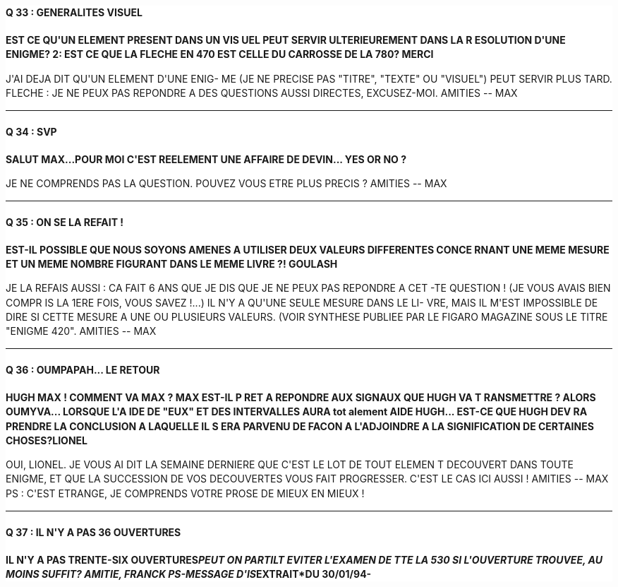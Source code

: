 #### Q 33 : GENERALITES VISUEL

**EST CE QU'UN ELEMENT PRESENT DANS UN VIS UEL PEUT
SERVIR ULTERIEUREMENT DANS LA R ESOLUTION D'UNE ENIGME? 2: EST CE QUE LA
 FLECHE EN 470 EST CELLE  DU CARROSSE DE LA 780? MERCI**

J'AI DEJA DIT QU'UN ELEMENT D'UNE ENIG- ME (JE NE
PRECISE PAS "TITRE", "TEXTE" OU "VISUEL") PEUT SERVIR PLUS TARD. FLECHE :
 JE NE PEUX PAS REPONDRE A DES QUESTIONS AUSSI DIRECTES, EXCUSEZ-MOI.
AMITIES -- MAX

---

#### Q 34 : SVP

**SALUT MAX...POUR MOI C'EST REELEMENT UNE AFFAIRE DE DEVIN... YES OR NO ?**

JE NE COMPRENDS PAS LA QUESTION. POUVEZ VOUS ETRE PLUS PRECIS ?  AMITIES -- MAX

---

#### Q 35 : ON SE LA REFAIT !

**EST-IL POSSIBLE QUE NOUS SOYONS AMENES A  UTILISER
DEUX VALEURS DIFFERENTES CONCE RNANT UNE MEME MESURE ET UN MEME NOMBRE
FIGURANT DANS LE MEME LIVRE ?! GOULASH**

JE LA REFAIS AUSSI : CA FAIT 6 ANS QUE JE DIS QUE JE
NE PEUX PAS REPONDRE A CET -TE QUESTION ! (JE VOUS AVAIS BIEN COMPR IS
LA 1ERE FOIS, VOUS SAVEZ !...) IL N'Y A QU'UNE SEULE MESURE DANS LE LI-
VRE, MAIS IL M'EST IMPOSSIBLE DE DIRE SI CETTE MESURE A UNE OU PLUSIEURS
 VALEURS. (VOIR SYNTHESE PUBLIEE PAR LE FIGARO
MAGAZINE SOUS LE TITRE "ENIGME 420". AMITIES -- MAX

---

#### Q 36 : OUMPAPAH... LE RETOUR

**HUGH MAX ! COMMENT VA MAX ? MAX EST-IL P RET A
REPONDRE AUX SIGNAUX QUE HUGH VA T RANSMETTRE ? ALORS OUMYVA... LORSQUE
L'A IDE DE "EUX" ET DES INTERVALLES AURA tot alement AIDE HUGH... EST-CE
 QUE HUGH DEV RA PRENDRE LA CONCLUSION A LAQUELLE IL S ERA PARVENU DE
FACON A L'ADJOINDRE A LA  SIGNIFICATION DE CERTAINES CHOSES?LIONEL**

OUI, LIONEL. JE VOUS AI DIT LA SEMAINE DERNIERE QUE
C'EST LE LOT DE TOUT ELEMEN T DECOUVERT DANS TOUTE ENIGME, ET QUE LA
SUCCESSION DE VOS DECOUVERTES VOUS FAIT PROGRESSER. C'EST LE CAS ICI
AUSSI ! AMITIES -- MAX PS : C'EST ETRANGE, JE COMPRENDS VOTRE PROSE DE
MIEUX EN MIEUX !

---

#### Q 37 : IL N'Y A PAS 36 OUVERTURES

**IL N'Y A PAS TRENTE-SIX OUVERTURES*PEUT  ON PARTILT
EVITER L'EXAMEN DE TTE LA 530 SI L'OUVERTURE TROUVEE, AU MOINS SUFFIT?
 AMITIE, FRANCK PS-MESSAGE D'IS*EXTRAIT*DU 30/01/94-**
